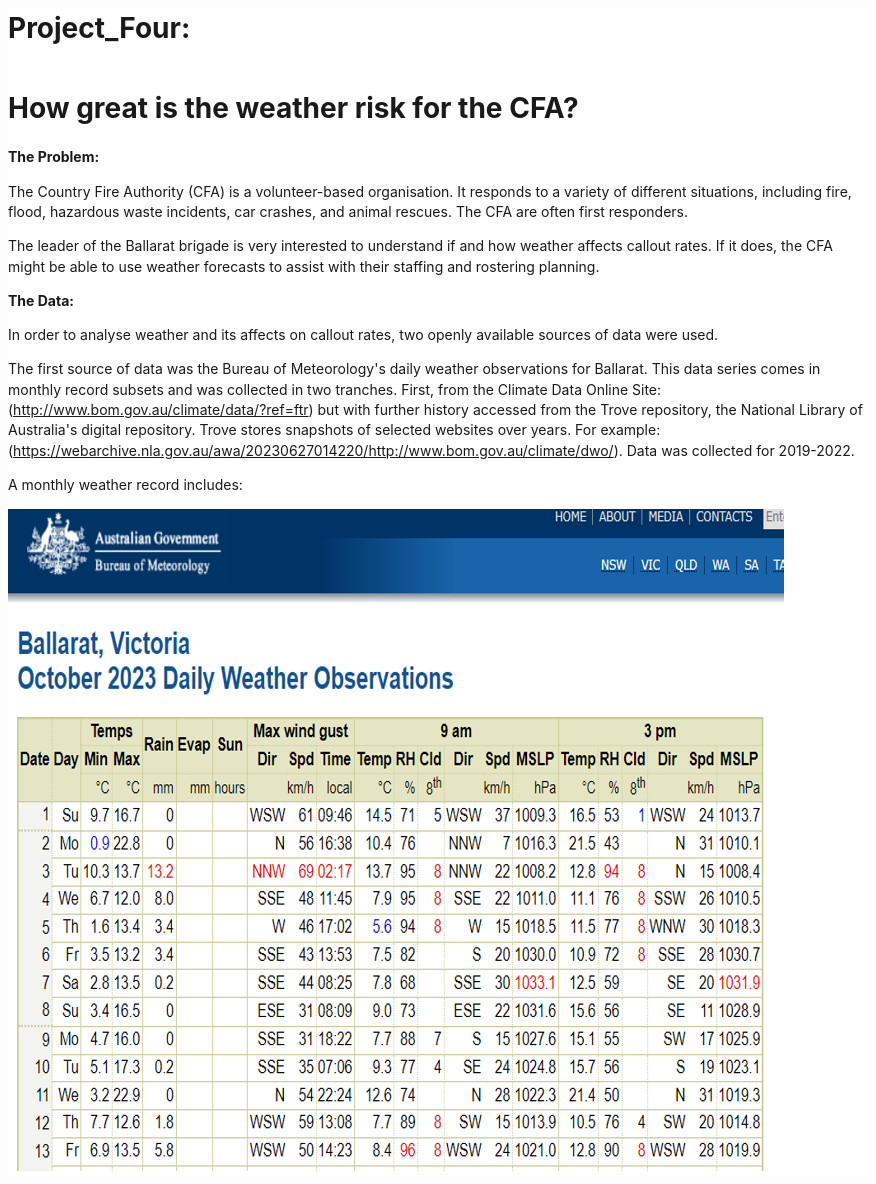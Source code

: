 # Project_Four: 

# How great is the weather risk for the CFA?

**The Problem:** 

The Country Fire Authority (CFA) is a volunteer-based organisation. It responds to a variety of different situations, including fire, flood, hazardous waste incidents, car crashes, and animal rescues.  The CFA are often first responders. 

The leader of the Ballarat brigade is very interested to understand if and how weather affects callout rates.  If it does, the CFA might be able to use weather forecasts to assist with their staffing and rostering planning.



**The Data:**

In order to analyse weather and its affects on callout rates, two openly available sources of data were used. 

The first source of data was the Bureau of Meteorology's daily weather observations for Ballarat.  This data series comes in monthly record subsets and was collected in two tranches.  First, from the Climate Data Online Site: (http://www.bom.gov.au/climate/data/?ref=ftr) but with further history accessed from the Trove repository, the National Library of Australia's digital repository.  Trove stores snapshots of selected websites over years. For example: (https://webarchive.nla.gov.au/awa/20230627014220/http://www.bom.gov.au/climate/dwo/). Data was collected for 2019-2022. 

A monthly weather record includes:

![](https://github.com/RJAndromeda/Project_Four/blob/main/Images/BOM.png)
